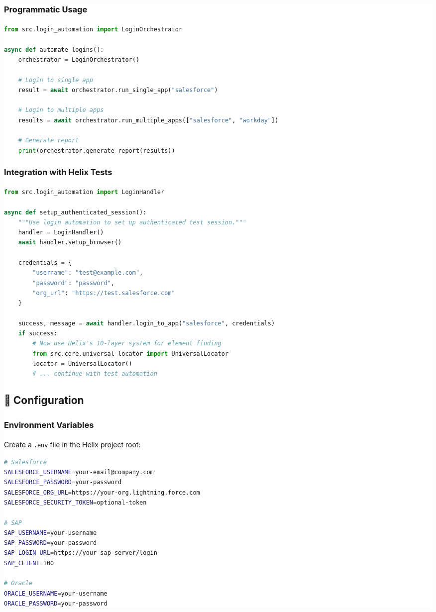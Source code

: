 ### Programmatic Usage

```python
from src.login_automation import LoginOrchestrator

async def automate_logins():
    orchestrator = LoginOrchestrator()
    
    # Login to single app
    result = await orchestrator.run_single_app("salesforce")
    
    # Login to multiple apps
    results = await orchestrator.run_multiple_apps(["salesforce", "workday"])
    
    # Generate report
    print(orchestrator.generate_report(results))
```

### Integration with Helix Tests

```python
from src.login_automation import LoginHandler

async def setup_authenticated_session():
    """Use login automation to set up authenticated test session."""
    handler = LoginHandler()
    await handler.setup_browser()
    
    credentials = {
        "username": "test@example.com",
        "password": "password",
        "org_url": "https://test.salesforce.com"
    }
    
    success, message = await handler.login_to_app("salesforce", credentials)
    if success:
        # Now use Helix's 10-layer system for element finding
        from src.core.universal_locator import UniversalLocator
        locator = UniversalLocator()
        # ... continue with test automation
```

## 🔧 Configuration

### Environment Variables

Create a `.env` file in the Helix project root:

```bash
# Salesforce
SALESFORCE_USERNAME=your-email@company.com
SALESFORCE_PASSWORD=your-password
SALESFORCE_ORG_URL=https://your-org.lightning.force.com
SALESFORCE_SECURITY_TOKEN=optional-token

# SAP
SAP_USERNAME=your-username
SAP_PASSWORD=your-password
SAP_LOGIN_URL=https://your-sap-server/login
SAP_CLIENT=100

# Oracle
ORACLE_USERNAME=your-username
ORACLE_PASSWORD=your-password
```